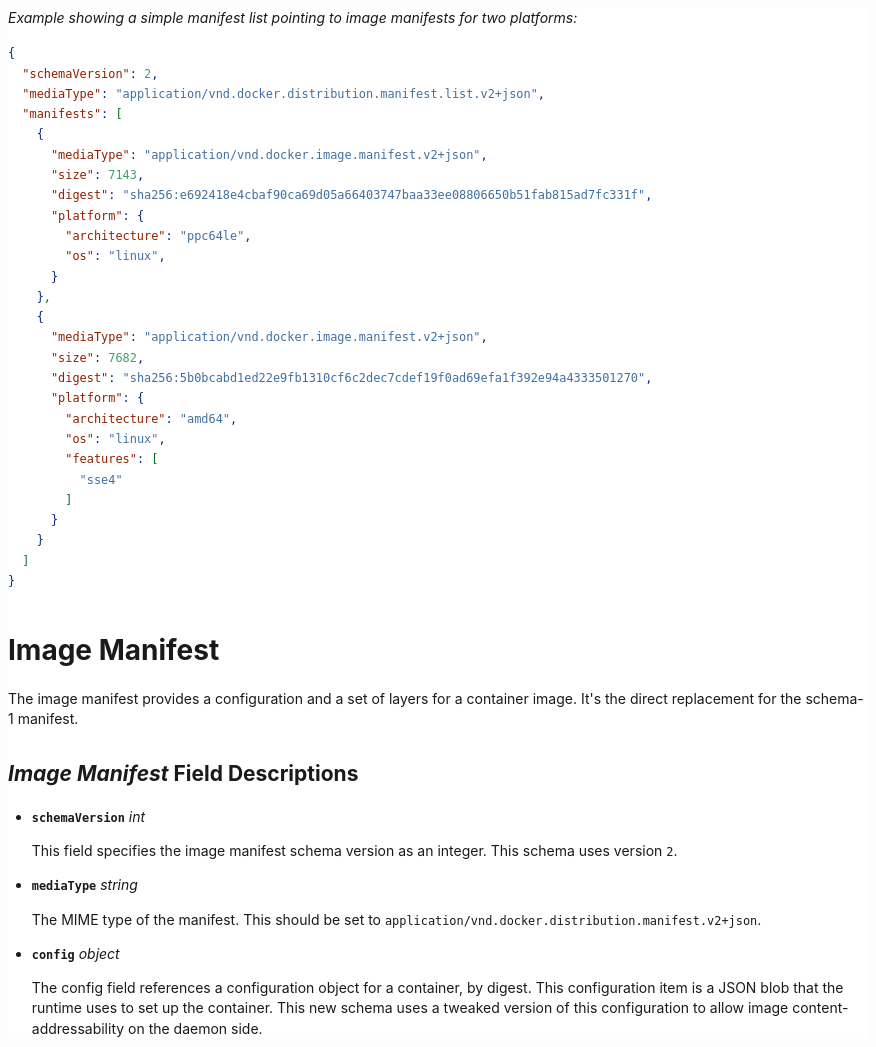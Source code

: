 *Example showing a simple manifest list pointing to image manifests for two platforms:*
```json
{
  "schemaVersion": 2,
  "mediaType": "application/vnd.docker.distribution.manifest.list.v2+json",
  "manifests": [
    {
      "mediaType": "application/vnd.docker.image.manifest.v2+json",
      "size": 7143,
      "digest": "sha256:e692418e4cbaf90ca69d05a66403747baa33ee08806650b51fab815ad7fc331f",
      "platform": {
        "architecture": "ppc64le",
        "os": "linux",
      }
    },
    {
      "mediaType": "application/vnd.docker.image.manifest.v2+json",
      "size": 7682,
      "digest": "sha256:5b0bcabd1ed22e9fb1310cf6c2dec7cdef19f0ad69efa1f392e94a4333501270",
      "platform": {
        "architecture": "amd64",
        "os": "linux",
        "features": [
          "sse4"
        ]
      }
    }
  ]
}
```

# Image Manifest

The image manifest provides a configuration and a set of layers for a container
image. It's the direct replacement for the schema-1 manifest.

## *Image Manifest* Field Descriptions

- **`schemaVersion`** *int*
	
  This field specifies the image manifest schema version as an integer. This
  schema uses version `2`.

- **`mediaType`** *string*

    The MIME type of the manifest. This should be set to
    `application/vnd.docker.distribution.manifest.v2+json`.

- **`config`** *object*

    The config field references a configuration object for a container, by
    digest. This configuration item is a JSON blob that the runtime uses
    to set up the container. This new schema uses a tweaked version
    of this configuration to allow image content-addressability on the
    daemon side.
